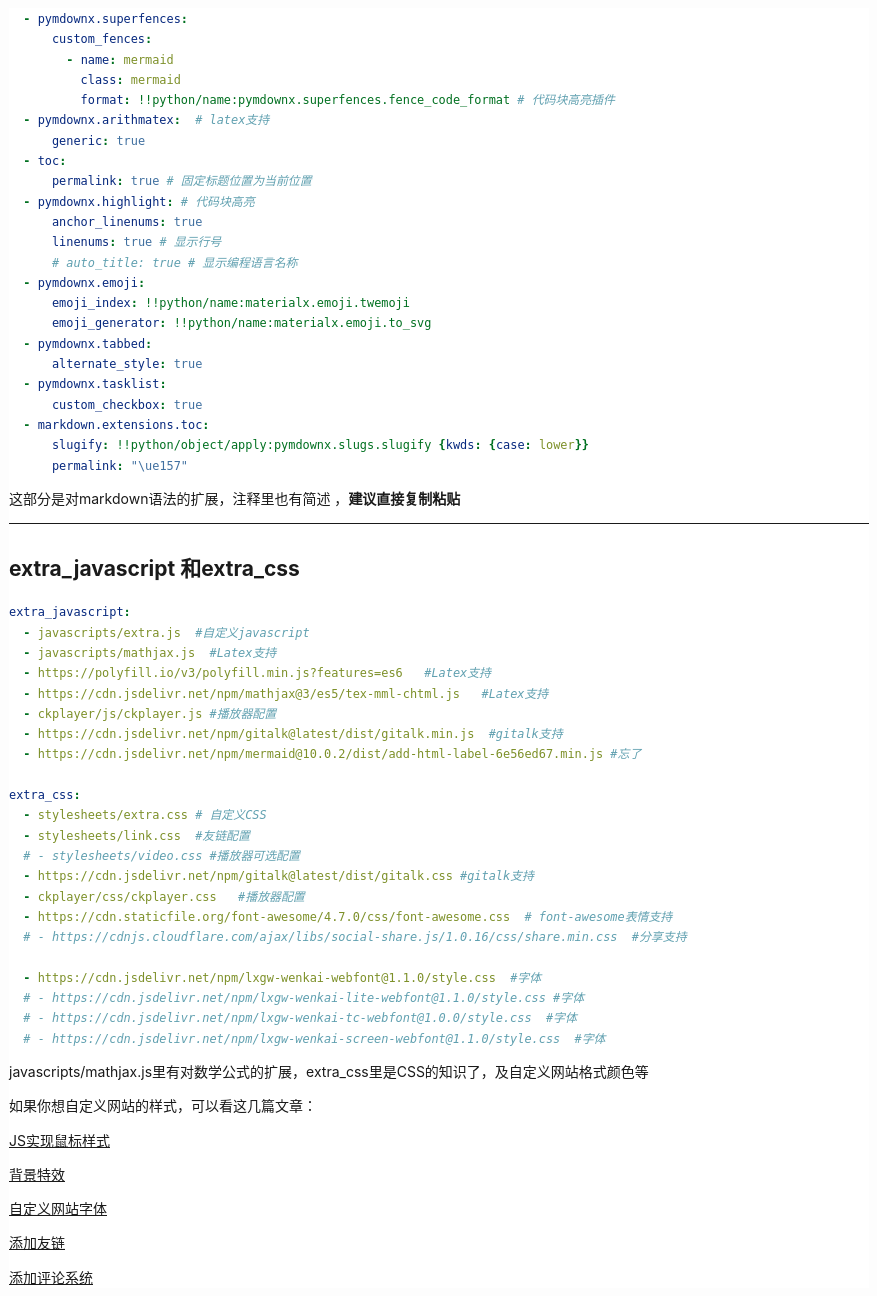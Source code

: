 ```yml
  - pymdownx.superfences:
      custom_fences:
        - name: mermaid
          class: mermaid
          format: !!python/name:pymdownx.superfences.fence_code_format # 代码块高亮插件
  - pymdownx.arithmatex:  # latex支持
      generic: true
  - toc:
      permalink: true # 固定标题位置为当前位置
  - pymdownx.highlight: # 代码块高亮
      anchor_linenums: true
      linenums: true # 显示行号
      # auto_title: true # 显示编程语言名称
  - pymdownx.emoji:
      emoji_index: !!python/name:materialx.emoji.twemoji
      emoji_generator: !!python/name:materialx.emoji.to_svg
  - pymdownx.tabbed:
      alternate_style: true
  - pymdownx.tasklist:
      custom_checkbox: true
  - markdown.extensions.toc:
      slugify: !!python/object/apply:pymdownx.slugs.slugify {kwds: {case: lower}}
      permalink: "\ue157"
```
这部分是对markdown语法的扩展，注释里也有简述 ，**建议直接复制粘贴**

***
## extra_javascript 和extra_css
```yml
extra_javascript:
  - javascripts/extra.js  #自定义javascript
  - javascripts/mathjax.js  #Latex支持
  - https://polyfill.io/v3/polyfill.min.js?features=es6   #Latex支持
  - https://cdn.jsdelivr.net/npm/mathjax@3/es5/tex-mml-chtml.js   #Latex支持
  - ckplayer/js/ckplayer.js #播放器配置
  - https://cdn.jsdelivr.net/npm/gitalk@latest/dist/gitalk.min.js  #gitalk支持
  - https://cdn.jsdelivr.net/npm/mermaid@10.0.2/dist/add-html-label-6e56ed67.min.js #忘了

extra_css:
  - stylesheets/extra.css # 自定义CSS
  - stylesheets/link.css  #友链配置
  # - stylesheets/video.css #播放器可选配置
  - https://cdn.jsdelivr.net/npm/gitalk@latest/dist/gitalk.css #gitalk支持
  - ckplayer/css/ckplayer.css   #播放器配置
  - https://cdn.staticfile.org/font-awesome/4.7.0/css/font-awesome.css  # font-awesome表情支持
  # - https://cdnjs.cloudflare.com/ajax/libs/social-share.js/1.0.16/css/share.min.css  #分享支持

  - https://cdn.jsdelivr.net/npm/lxgw-wenkai-webfont@1.1.0/style.css  #字体
  # - https://cdn.jsdelivr.net/npm/lxgw-wenkai-lite-webfont@1.1.0/style.css #字体
  # - https://cdn.jsdelivr.net/npm/lxgw-wenkai-tc-webfont@1.0.0/style.css  #字体
  # - https://cdn.jsdelivr.net/npm/lxgw-wenkai-screen-webfont@1.1.0/style.css  #字体
```
javascripts/mathjax.js里有对数学公式的扩展，extra_css里是CSS的知识了，及自定义网站格式颜色等  

如果你想自定义网站的样式，可以看这几篇文章：  

[JS实现鼠标样式](../websitebeauty/shubiao.md)   

[背景特效](../websitebeauty/backgroud.md)  

[自定义网站字体](../websitebeauty/mkdocsfont.md)

[添加友链](linktech.md)

[添加评论系统](../websitebeauty/mkcomments.md)